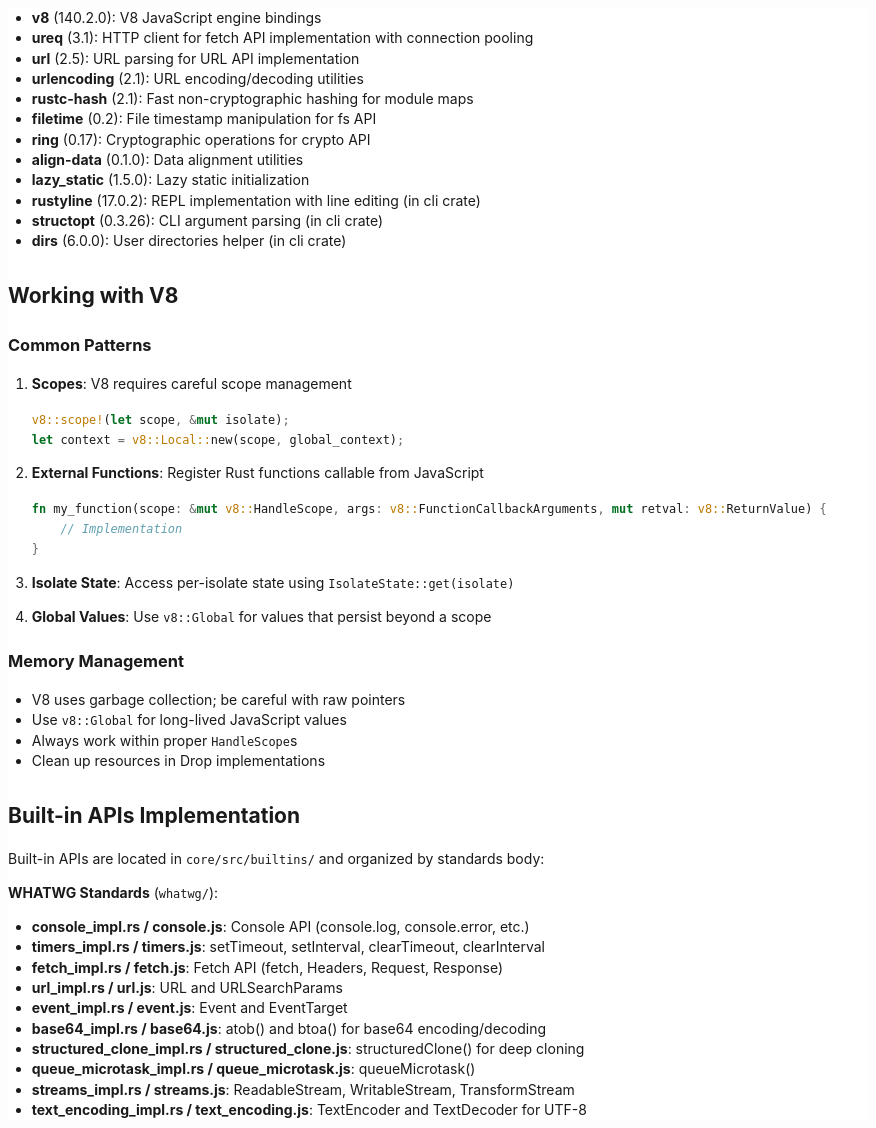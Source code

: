 - **v8** (140.2.0): V8 JavaScript engine bindings
- **ureq** (3.1): HTTP client for fetch API implementation with connection pooling
- **url** (2.5): URL parsing for URL API implementation
- **urlencoding** (2.1): URL encoding/decoding utilities
- **rustc-hash** (2.1): Fast non-cryptographic hashing for module maps
- **filetime** (0.2): File timestamp manipulation for fs API
- **ring** (0.17): Cryptographic operations for crypto API
- **align-data** (0.1.0): Data alignment utilities
- **lazy_static** (1.5.0): Lazy static initialization
- **rustyline** (17.0.2): REPL implementation with line editing (in cli crate)
- **structopt** (0.3.26): CLI argument parsing (in cli crate)
- **dirs** (6.0.0): User directories helper (in cli crate)

## Working with V8

### Common Patterns

1. **Scopes**: V8 requires careful scope management
   ```rust
   v8::scope!(let scope, &mut isolate);
   let context = v8::Local::new(scope, global_context);
   ```

2. **External Functions**: Register Rust functions callable from JavaScript
   ```rust
   fn my_function(scope: &mut v8::HandleScope, args: v8::FunctionCallbackArguments, mut retval: v8::ReturnValue) {
       // Implementation
   }
   ```

3. **Isolate State**: Access per-isolate state using `IsolateState::get(isolate)`

4. **Global Values**: Use `v8::Global` for values that persist beyond a scope

### Memory Management

- V8 uses garbage collection; be careful with raw pointers
- Use `v8::Global` for long-lived JavaScript values
- Always work within proper `HandleScope`s
- Clean up resources in Drop implementations

## Built-in APIs Implementation

Built-in APIs are located in `core/src/builtins/` and organized by standards body:

**WHATWG Standards** (`whatwg/`):
- **console_impl.rs / console.js**: Console API (console.log, console.error, etc.)
- **timers_impl.rs / timers.js**: setTimeout, setInterval, clearTimeout, clearInterval
- **fetch_impl.rs / fetch.js**: Fetch API (fetch, Headers, Request, Response)
- **url_impl.rs / url.js**: URL and URLSearchParams
- **event_impl.rs / event.js**: Event and EventTarget
- **base64_impl.rs / base64.js**: atob() and btoa() for base64 encoding/decoding
- **structured_clone_impl.rs / structured_clone.js**: structuredClone() for deep cloning
- **queue_microtask_impl.rs / queue_microtask.js**: queueMicrotask()
- **streams_impl.rs / streams.js**: ReadableStream, WritableStream, TransformStream
- **text_encoding_impl.rs / text_encoding.js**: TextEncoder and TextDecoder for UTF-8

